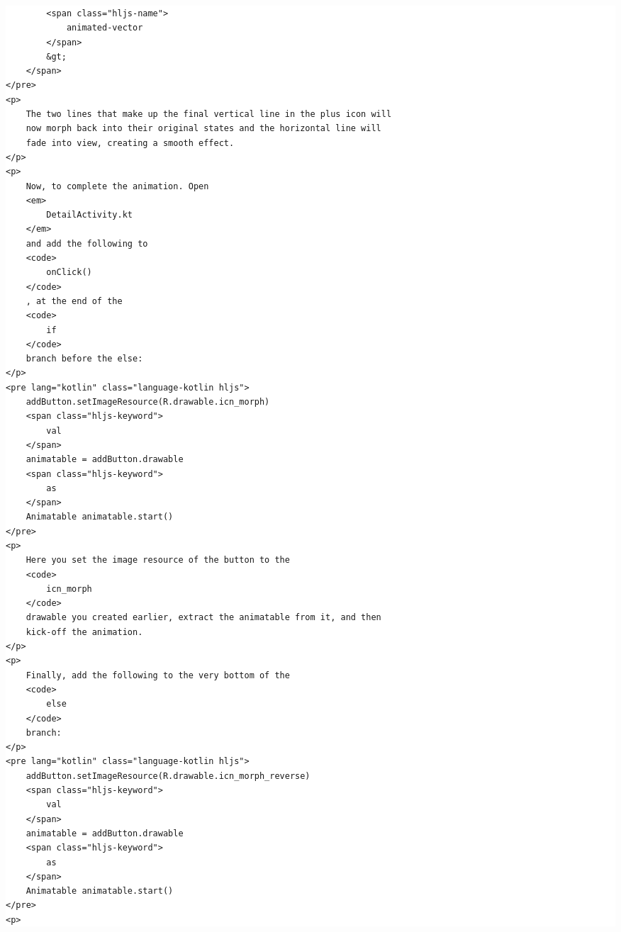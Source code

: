             <span class="hljs-name">
                animated-vector
            </span>
            &gt;
        </span>
    </pre>
    <p>
        The two lines that make up the final vertical line in the plus icon will
        now morph back into their original states and the horizontal line will
        fade into view, creating a smooth effect.
    </p>
    <p>
        Now, to complete the animation. Open
        <em>
            DetailActivity.kt
        </em>
        and add the following to
        <code>
            onClick()
        </code>
        , at the end of the
        <code>
            if
        </code>
        branch before the else:
    </p>
    <pre lang="kotlin" class="language-kotlin hljs">
        addButton.setImageResource(R.drawable.icn_morph)
        <span class="hljs-keyword">
            val
        </span>
        animatable = addButton.drawable
        <span class="hljs-keyword">
            as
        </span>
        Animatable animatable.start()
    </pre>
    <p>
        Here you set the image resource of the button to the
        <code>
            icn_morph
        </code>
        drawable you created earlier, extract the animatable from it, and then
        kick-off the animation.
    </p>
    <p>
        Finally, add the following to the very bottom of the
        <code>
            else
        </code>
        branch:
    </p>
    <pre lang="kotlin" class="language-kotlin hljs">
        addButton.setImageResource(R.drawable.icn_morph_reverse)
        <span class="hljs-keyword">
            val
        </span>
        animatable = addButton.drawable
        <span class="hljs-keyword">
            as
        </span>
        Animatable animatable.start()
    </pre>
    <p>